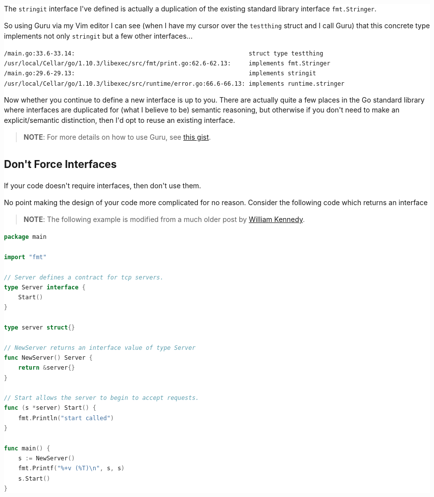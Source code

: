The `stringit` interface I've defined is actually a duplication of the existing standard library interface `fmt.Stringer`.

So using Guru via my Vim editor I can see (when I have my cursor over the `testthing` struct and I call Guru) that this concrete type implements not only `stringit` but a few other interfaces...

```
/main.go:33.6-33.14:                                                 struct type testthing
/usr/local/Cellar/go/1.10.3/libexec/src/fmt/print.go:62.6-62.13:     implements fmt.Stringer
/main.go:29.6-29.13:                                                 implements stringit
/usr/local/Cellar/go/1.10.3/libexec/src/runtime/error.go:66.6-66.13: implements runtime.stringer
```

Now whether you continue to define a new interface is up to you. There are actually quite a few places in the Go standard library where interfaces are duplicated for (what I believe to be) semantic reasoning, but otherwise if you don't need to make an explicit/semantic distinction, then I'd opt to reuse an existing interface.

> **NOTE**: For more details on how to use Guru, see [this gist](https://gist.github.com/Integralist/20ff7427d3df5cc02d5a619ca0cd9695).

## Don't Force Interfaces

If your code doesn't require interfaces, then don't use them.

No point making the design of your code more complicated for no reason. Consider the following code which returns an interface

> **NOTE**: The following example is modified from a much older post by [William Kennedy](https://www.ardanlabs.com/blog/2016/10/avoid-interface-pollution.html).

```go
package main

import "fmt"

// Server defines a contract for tcp servers.
type Server interface {
	Start()
}

type server struct{}

// NewServer returns an interface value of type Server
func NewServer() Server {
	return &server{}
}

// Start allows the server to begin to accept requests.
func (s *server) Start() {
	fmt.Println("start called")
}

func main() {
	s := NewServer()
	fmt.Printf("%+v (%T)\n", s, s)
	s.Start()
}
```
